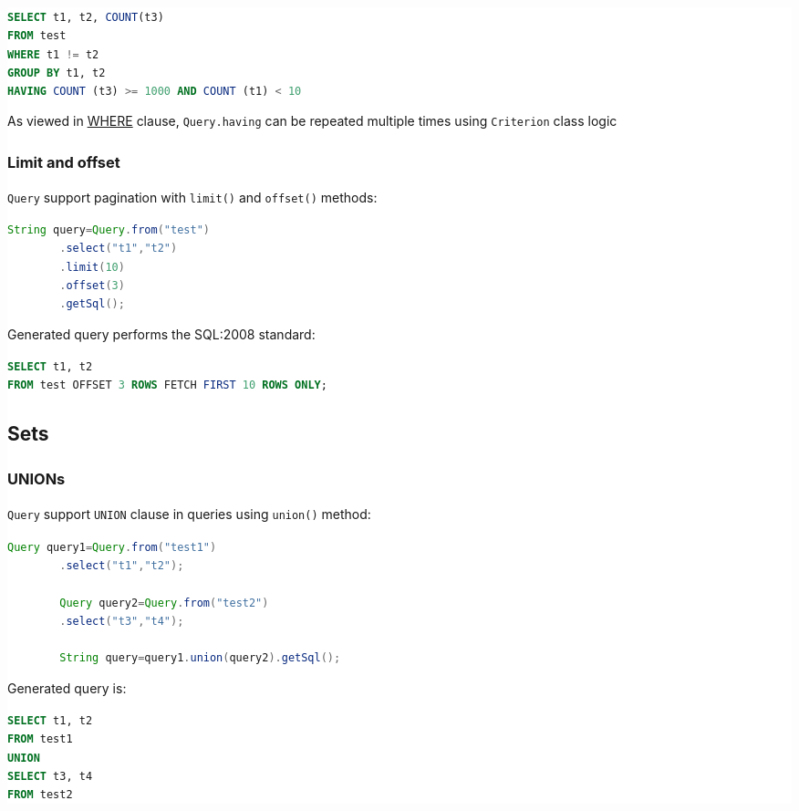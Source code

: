 ```sql
SELECT t1, t2, COUNT(t3)
FROM test
WHERE t1 != t2
GROUP BY t1, t2
HAVING COUNT (t3) >= 1000 AND COUNT (t1) < 10
```

As viewed in [WHERE](#filters) clause, `Query.having` can be repeated multiple times using `Criterion` class logic

### Limit and offset

`Query` support pagination with `limit()` and `offset()` methods:

```java
String query=Query.from("test")
        .select("t1","t2")
        .limit(10)
        .offset(3)
        .getSql();
```

Generated query performs the SQL:2008 standard:

```sql
SELECT t1, t2
FROM test OFFSET 3 ROWS FETCH FIRST 10 ROWS ONLY;
```

## Sets

### UNIONs

`Query` support `UNION` clause in queries using `union()` method:

```java
Query query1=Query.from("test1")
        .select("t1","t2");

        Query query2=Query.from("test2")
        .select("t3","t4");

        String query=query1.union(query2).getSql();
```

Generated query is:

```sql
SELECT t1, t2
FROM test1
UNION
SELECT t3, t4
FROM test2
```
